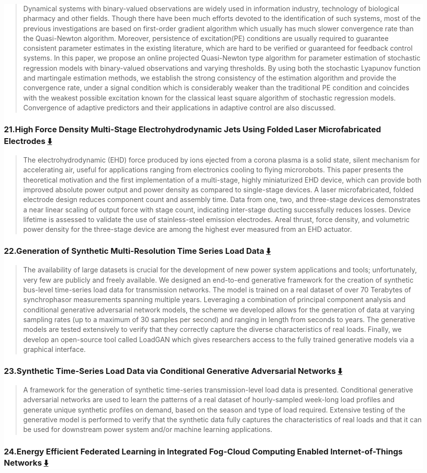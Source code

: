 >  Dynamical systems with binary-valued observations are widely used in information industry, technology of biological pharmacy and other fields. Though there have been much efforts devoted to the identification of such systems, most of the previous investigations are based on first-order gradient algorithm which usually has much slower convergence rate than the Quasi-Newton algorithm. Moreover, persistence of excitation(PE) conditions are usually required to guarantee consistent parameter estimates in the existing literature, which are hard to be verified or guaranteed for feedback control systems. In this paper, we propose an online projected Quasi-Newton type algorithm for parameter estimation of stochastic regression models with binary-valued observations and varying thresholds. By using both the stochastic Lyapunov function and martingale estimation methods, we establish the strong consistency of the estimation algorithm and provide the convergence rate, under a signal condition which is considerably weaker than the traditional PE condition and coincides with the weakest possible excitation known for the classical least square algorithm of stochastic regression models. Convergence of adaptive predictors and their applications in adaptive control are also discussed.      
### 21.High Force Density Multi-Stage Electrohydrodynamic Jets Using Folded Laser Microfabricated Electrodes  [ :arrow_down: ](https://arxiv.org/pdf/2107.03567.pdf)
>  The electrohydrodynamic (EHD) force produced by ions ejected from a corona plasma is a solid state, silent mechanism for accelerating air, useful for applications ranging from electronics cooling to flying microrobots. This paper presents the theoretical motivation and the first implementation of a multi-stage, highly miniaturized EHD device, which can provide both improved absolute power output and power density as compared to single-stage devices. A laser microfabricated, folded electrode design reduces component count and assembly time. Data from one, two, and three-stage devices demonstrates a near linear scaling of output force with stage count, indicating inter-stage ducting successfully reduces losses. Device lifetime is assessed to validate the use of stainless-steel emission electrodes. Areal thrust, force density, and volumetric power density for the three-stage device are among the highest ever measured from an EHD actuator.      
### 22.Generation of Synthetic Multi-Resolution Time Series Load Data  [ :arrow_down: ](https://arxiv.org/pdf/2107.03547.pdf)
>  The availability of large datasets is crucial for the development of new power system applications and tools; unfortunately, very few are publicly and freely available. We designed an end-to-end generative framework for the creation of synthetic bus-level time-series load data for transmission networks. The model is trained on a real dataset of over 70 Terabytes of synchrophasor measurements spanning multiple years. Leveraging a combination of principal component analysis and conditional generative adversarial network models, the scheme we developed allows for the generation of data at varying sampling rates (up to a maximum of 30 samples per second) and ranging in length from seconds to years. The generative models are tested extensively to verify that they correctly capture the diverse characteristics of real loads. Finally, we develop an open-source tool called LoadGAN which gives researchers access to the fully trained generative models via a graphical interface.      
### 23.Synthetic Time-Series Load Data via Conditional Generative Adversarial Networks  [ :arrow_down: ](https://arxiv.org/pdf/2107.03545.pdf)
>  A framework for the generation of synthetic time-series transmission-level load data is presented. Conditional generative adversarial networks are used to learn the patterns of a real dataset of hourly-sampled week-long load profiles and generate unique synthetic profiles on demand, based on the season and type of load required. Extensive testing of the generative model is performed to verify that the synthetic data fully captures the characteristics of real loads and that it can be used for downstream power system and/or machine learning applications.      
### 24.Energy Efficient Federated Learning in Integrated Fog-Cloud Computing Enabled Internet-of-Things Networks  [ :arrow_down: ](https://arxiv.org/pdf/2107.03520.pdf)
